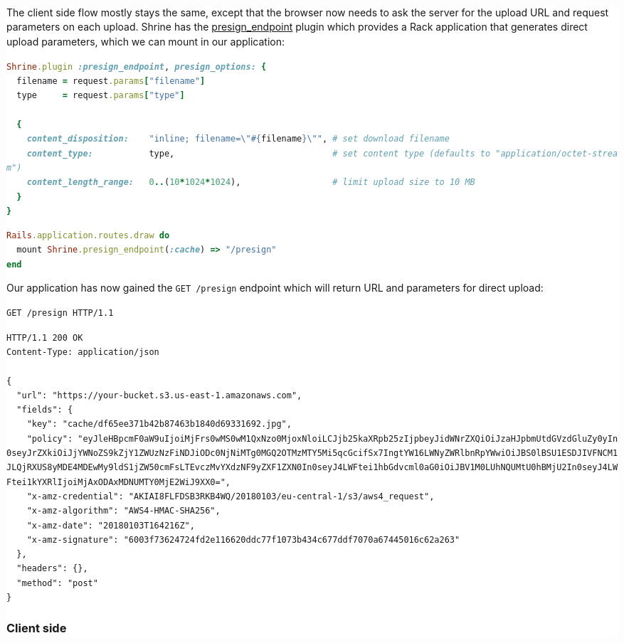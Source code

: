 The client side flow mostly stays the same, except that the browser now needs
to ask the server for the upload URL and request parameters on each upload.
Shrine has the [presign_endpoint] plugin which provides a Rack application that
generates direct upload parameters, which we can mount in our application:

```rb
Shrine.plugin :presign_endpoint, presign_options: {
  filename = request.params["filename"]
  type     = request.params["type"]

  {
    content_disposition:    "inline; filename=\"#{filename}\"", # set download filename
    content_type:           type,                               # set content type (defaults to "application/octet-stream")
    content_length_range:   0..(10*1024*1024),                  # limit upload size to 10 MB
  }
}
```
```rb
Rails.application.routes.draw do
  mount Shrine.presign_endpoint(:cache) => "/presign"
end
```

Our application has now gained the `GET /presign` endpoint which will return
URL and parameters for direct upload:

```http
GET /presign HTTP/1.1
```
```http
HTTP/1.1 200 OK
Content-Type: application/json

{
  "url": "https://your-bucket.s3.us-east-1.amazonaws.com",
  "fields": {
    "key": "cache/df65ee371b42b87463b1840d69331692.jpg",
    "policy": "eyJleHBpcmF0aW9uIjoiMjFrs0wMS0wM1QxNzo0MjoxNloiLCJjb25kaXRpb25zIjpbeyJidWNrZXQiOiJzaHJpbmUtdGVzdGluZy0yIn0seyJrZXkiOiJjYWNoZS9kZjY1ZWUzNzFiNDJiODc0NjNiMTg0MGQ2OTMzMTY5Mi5qcGcifSx7IngtYW16LWNyZWRlbnRpYWwiOiJBS0lBSU1ESDJIVFNCM1JLQjRXUS8yMDE4MDEwMy9ldS1jZW50cmFsLTEvczMvYXdzNF9yZXF1ZXN0In0seyJ4LWFtei1hbGdvcml0aG0iOiJBV1M0LUhNQUMtU0hBMjU2In0seyJ4LWFtei1kYXRlIjoiMjAxODAxMDNUMTY0MjE2WiJ9XX0=",
    "x-amz-credential": "AKIAI8FLFDSB3RKB4WQ/20180103/eu-central-1/s3/aws4_request",
    "x-amz-algorithm": "AWS4-HMAC-SHA256",
    "x-amz-date": "20180103T164216Z",
    "x-amz-signature": "6003f73624724fd2e116620ddc77f1073b434c677ddf7070a67445016c62a263"
  },
  "headers": {},
  "method": "post"
}
```

### Client side


[Shrine]: https://github.com/shrinerb/shrine
[jQuery-File-Upload]: https://blueimp.github.io/jQuery-File-Upload/
[Dropzone.js]: http://www.dropzonejs.com
[Uppy]: https://uppy.io
[tus]: https://tus.io
[upload_endpoint]: http://shrinerb.com/rdoc/classes/Shrine/Plugins/UploadEndpoint.html
[XHRUpload]: https://uppy.io/docs/xhrupload/
[presign_endpoint]: http://shrinerb.com/rdoc/classes/Shrine/Plugins/UploadEndpoint.html
[AwsS3]: https://uppy.io/docs/aws-s3/
[shrine-google_cloud_storage]: https://github.com/renchap/shrine-google_cloud_storage
[shrine-cloudinary]: https://github.com/shrinerb/shrine-cloudinary#direct-uploads
[shrine-transloadit]: https://github.com/shrinerb/shrine-transloadit#direct-uploads
[carrierwave direct]: https://github.com/dwilkie/carrierwave_direct
[paperclip direct]: https://devcenter.heroku.com/articles/direct-to-s3-image-uploads-in-rails
[tus demo]: https://tus.io/demo.html
[tus-ruby-server]: https://github.com/janko-m/tus-ruby-server
[tus-js-client]: https://github.com/tus/tus-js-client
[Goliath]: https://github.com/postrank-labs/goliath
[Tus]: https://uppy.io/docs/tus/
[shrine-tus]: https://github.com/shrinerb/shrine-tus
[tus-js-client]: https://github.com/tus/tus-js-client
[tus filesystem]: https://github.com/janko-m/tus-ruby-server#filesystem
[tus s3]: https://github.com/janko-m/tus-ruby-server#amazon-s3
[tus expiration]: https://github.com/janko-m/tus-ruby-server#expiration
[shrine backgrounding]: http://shrinerb.com/rdoc/classes/Shrine/Plugins/Backgrounding.html
[shrine-tus copy]: https://github.com/shrinerb/shrine-tus#approach-c-tus-storage-equals-shrine-storage
[tus protocol]: https://tus.io/protocols/resumable-upload.html
[roda demo]: https://github.com/shrinerb/shrine/tree/master/demo
[rails demo]: https://github.com/erikdahlstrand/shrine-rails-example
[resumable demo]: https://github.com/shrinerb/shrine-tus-demo
[tus implementations]: https://tus.io/implementations.html
[refile javascript]: https://github.com/refile/refile/blob/master/app/assets/javascripts/refile.js
[activestorage javascript]: https://github.com/rails/rails/tree/master/activestorage/app/javascript/activestorage
[aws-s3 cors]: https://uppy.io/docs/aws-s3/#S3-Bucket-configuration
[AwsS3Multipart]: https://uppy.io/docs/aws-s3-multipart/
[Uppy Companion]: https://uppy.io/docs/companion/
[uppy-s3_multipart]: https://github.com/janko-m/uppy-s3_multipart
[aws-s3-multipart cors]: https://uppy.io/docs/aws-s3-multipart/#S3-Bucket-Configuration